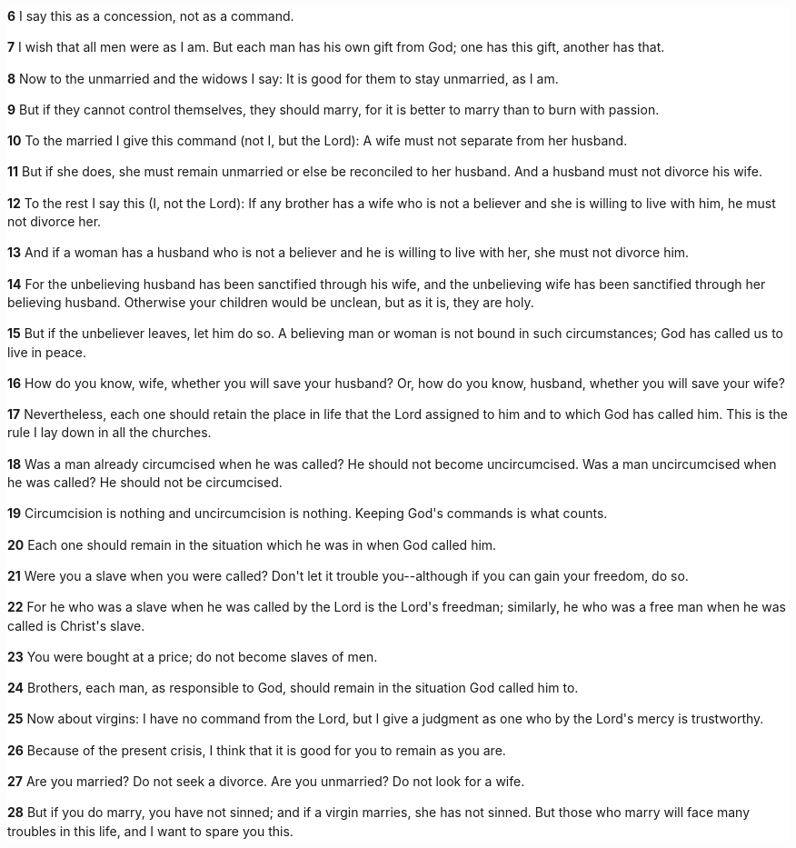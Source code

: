 **6** I say this as a concession, not as a command.

**7** I wish that all men were as I am. But each man has his own gift from God; one has this gift, another has that.

**8** Now to the unmarried and the widows I say: It is good for them to stay unmarried, as I am.

**9** But if they cannot control themselves, they should marry, for it is better to marry than to burn with passion.

**10** To the married I give this command (not I, but the Lord): A wife must not separate from her husband.

**11** But if she does, she must remain unmarried or else be reconciled to her husband. And a husband must not divorce his wife.

**12** To the rest I say this (I, not the Lord): If any brother has a wife who is not a believer and she is willing to live with him, he must not divorce her.

**13** And if a woman has a husband who is not a believer and he is willing to live with her, she must not divorce him.

**14** For the unbelieving husband has been sanctified through his wife, and the unbelieving wife has been sanctified through her believing husband. Otherwise your children would be unclean, but as it is, they are holy.

**15** But if the unbeliever leaves, let him do so. A believing man or woman is not bound in such circumstances; God has called us to live in peace.

**16** How do you know, wife, whether you will save your husband? Or, how do you know, husband, whether you will save your wife?

**17** Nevertheless, each one should retain the place in life that the Lord assigned to him and to which God has called him. This is the rule I lay down in all the churches.

**18** Was a man already circumcised when he was called? He should not become uncircumcised. Was a man uncircumcised when he was called? He should not be circumcised.

**19** Circumcision is nothing and uncircumcision is nothing. Keeping God's commands is what counts.

**20** Each one should remain in the situation which he was in when God called him.

**21** Were you a slave when you were called? Don't let it trouble you--although if you can gain your freedom, do so.

**22** For he who was a slave when he was called by the Lord is the Lord's freedman; similarly, he who was a free man when he was called is Christ's slave.

**23** You were bought at a price; do not become slaves of men.

**24** Brothers, each man, as responsible to God, should remain in the situation God called him to.

**25** Now about virgins: I have no command from the Lord, but I give a judgment as one who by the Lord's mercy is trustworthy.

**26** Because of the present crisis, I think that it is good for you to remain as you are.

**27** Are you married? Do not seek a divorce. Are you unmarried? Do not look for a wife.

**28** But if you do marry, you have not sinned; and if a virgin marries, she has not sinned. But those who marry will face many troubles in this life, and I want to spare you this.
